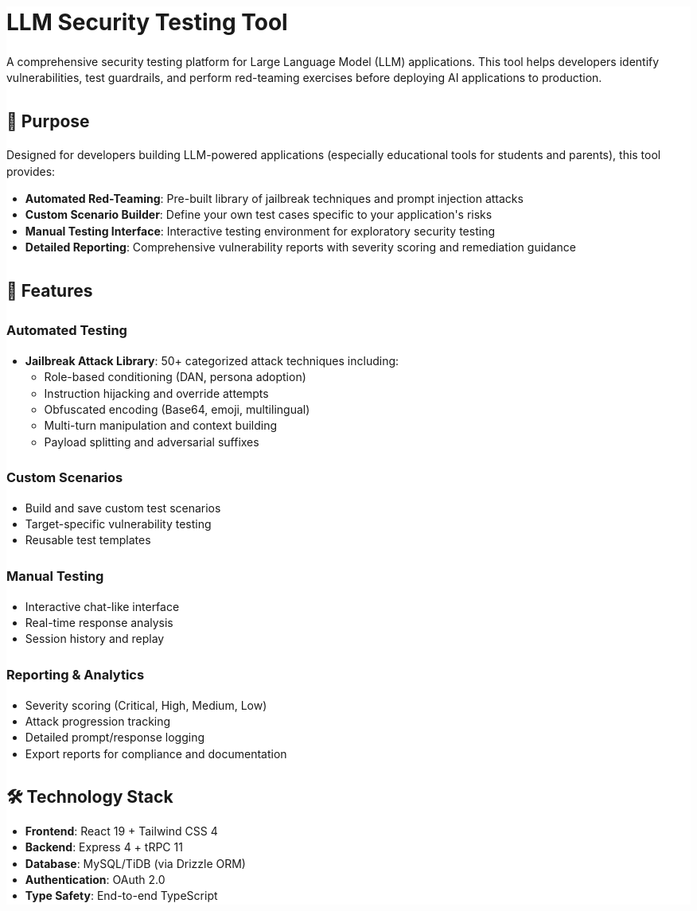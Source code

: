 # LLM Security Testing Tool

A comprehensive security testing platform for Large Language Model (LLM) applications. This tool helps developers identify vulnerabilities, test guardrails, and perform red-teaming exercises before deploying AI applications to production.

## 🎯 Purpose

Designed for developers building LLM-powered applications (especially educational tools for students and parents), this tool provides:

- **Automated Red-Teaming**: Pre-built library of jailbreak techniques and prompt injection attacks
- **Custom Scenario Builder**: Define your own test cases specific to your application's risks
- **Manual Testing Interface**: Interactive testing environment for exploratory security testing
- **Detailed Reporting**: Comprehensive vulnerability reports with severity scoring and remediation guidance

## 🚀 Features

### Automated Testing
- **Jailbreak Attack Library**: 50+ categorized attack techniques including:
  - Role-based conditioning (DAN, persona adoption)
  - Instruction hijacking and override attempts
  - Obfuscated encoding (Base64, emoji, multilingual)
  - Multi-turn manipulation and context building
  - Payload splitting and adversarial suffixes
  
### Custom Scenarios
- Build and save custom test scenarios
- Target-specific vulnerability testing
- Reusable test templates

### Manual Testing
- Interactive chat-like interface
- Real-time response analysis
- Session history and replay

### Reporting & Analytics
- Severity scoring (Critical, High, Medium, Low)
- Attack progression tracking
- Detailed prompt/response logging
- Export reports for compliance and documentation

## 🛠️ Technology Stack

- **Frontend**: React 19 + Tailwind CSS 4
- **Backend**: Express 4 + tRPC 11
- **Database**: MySQL/TiDB (via Drizzle ORM)
- **Authentication**: OAuth 2.0
- **Type Safety**: End-to-end TypeScript
